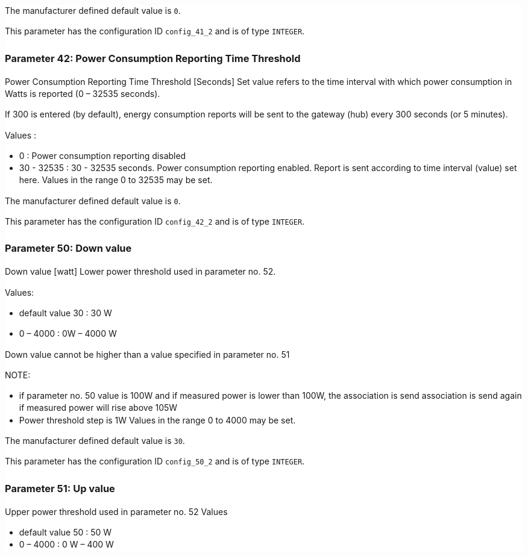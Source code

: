 The manufacturer defined default value is ```0```.

This parameter has the configuration ID ```config_41_2``` and is of type ```INTEGER```.


### Parameter 42: Power Consumption Reporting Time Threshold

Power Consumption Reporting Time Threshold [Seconds]
Set value refers to the time interval with which power consumption in Watts is reported (0 – 32535 seconds).

If 300 is entered (by default), energy consumption reports will be sent to the gateway (hub) every 300 seconds (or 5 minutes).

Values :

  * 0 : Power consumption reporting disabled
  * 30 - 32535 : 30 - 32535 seconds. Power consumption reporting enabled. Report is sent according to time interval (value) set here.
Values in the range 0 to 32535 may be set.

The manufacturer defined default value is ```0```.

This parameter has the configuration ID ```config_42_2``` and is of type ```INTEGER```.


### Parameter 50: Down value

Down value [watt]
Lower power threshold used in parameter no. 52. 

Values:

  * default value 30 : 30 W  
    
  * 0 – 4000 : 0W – 4000 W  
    

Down value cannot be higher than a value specified in parameter no. 51  


NOTE:

  * if parameter no. 50 value is 100W and if measured power is lower than 100W, the association is send association is send again if measured power will rise above 105W
  * Power threshold step is 1W
Values in the range 0 to 4000 may be set.

The manufacturer defined default value is ```30```.

This parameter has the configuration ID ```config_50_2``` and is of type ```INTEGER```.


### Parameter 51: Up value

Upper power threshold used in parameter no. 52
Values

  * default value 50 : 50 W
  * 0 – 4000 : 0 W – 400 W 
